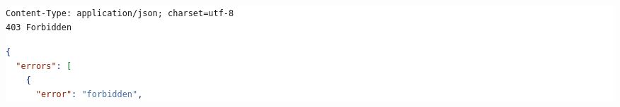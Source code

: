 ```
Content-Type: application/json; charset=utf-8
403 Forbidden
```


```json
{
  "errors": [
    {
      "error": "forbidden",
